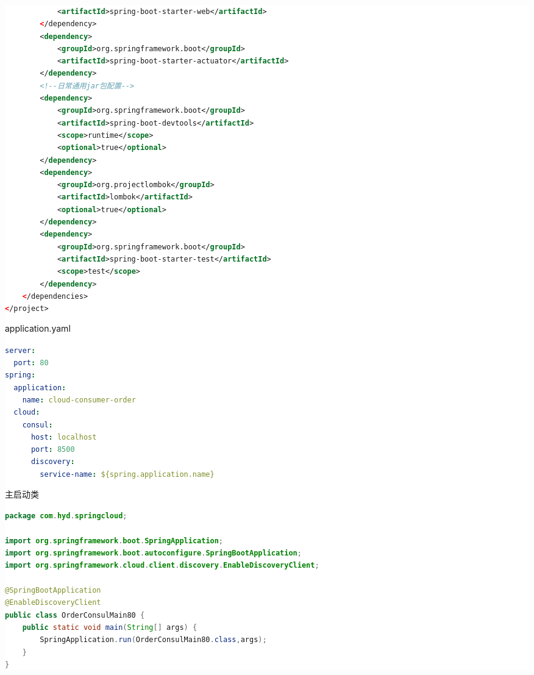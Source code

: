 ```xml
            <artifactId>spring-boot-starter-web</artifactId>
        </dependency>
        <dependency>
            <groupId>org.springframework.boot</groupId>
            <artifactId>spring-boot-starter-actuator</artifactId>
        </dependency>
        <!--日常通用jar包配置-->
        <dependency>
            <groupId>org.springframework.boot</groupId>
            <artifactId>spring-boot-devtools</artifactId>
            <scope>runtime</scope>
            <optional>true</optional>
        </dependency>
        <dependency>
            <groupId>org.projectlombok</groupId>
            <artifactId>lombok</artifactId>
            <optional>true</optional>
        </dependency>
        <dependency>
            <groupId>org.springframework.boot</groupId>
            <artifactId>spring-boot-starter-test</artifactId>
            <scope>test</scope>
        </dependency>
    </dependencies>
</project>
```



application.yaml

```yaml
server:
  port: 80
spring:
  application:
    name: cloud-consumer-order
  cloud:
    consul:
      host: localhost
      port: 8500
      discovery:
        service-name: ${spring.application.name}
```



主启动类

```java
package com.hyd.springcloud;

import org.springframework.boot.SpringApplication;
import org.springframework.boot.autoconfigure.SpringBootApplication;
import org.springframework.cloud.client.discovery.EnableDiscoveryClient;

@SpringBootApplication
@EnableDiscoveryClient
public class OrderConsulMain80 {
    public static void main(String[] args) {
        SpringApplication.run(OrderConsulMain80.class,args);
    }
}

```
